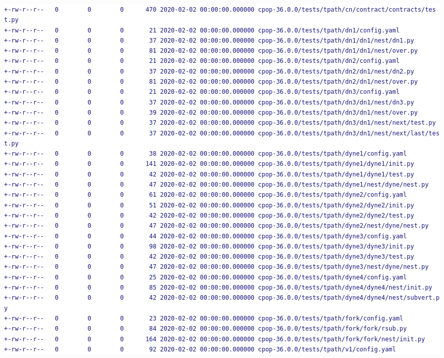 ```diff
+-rw-r--r--   0        0        0      470 2020-02-02 00:00:00.000000 cpop-36.0.0/tests/tpath/cn/contract/contracts/test.py
+-rw-r--r--   0        0        0       21 2020-02-02 00:00:00.000000 cpop-36.0.0/tests/tpath/dn1/config.yaml
+-rw-r--r--   0        0        0       37 2020-02-02 00:00:00.000000 cpop-36.0.0/tests/tpath/dn1/dn1/nest/dn1.py
+-rw-r--r--   0        0        0       81 2020-02-02 00:00:00.000000 cpop-36.0.0/tests/tpath/dn1/dn1/nest/over.py
+-rw-r--r--   0        0        0       21 2020-02-02 00:00:00.000000 cpop-36.0.0/tests/tpath/dn2/config.yaml
+-rw-r--r--   0        0        0       37 2020-02-02 00:00:00.000000 cpop-36.0.0/tests/tpath/dn2/dn1/nest/dn2.py
+-rw-r--r--   0        0        0       81 2020-02-02 00:00:00.000000 cpop-36.0.0/tests/tpath/dn2/dn1/nest/over.py
+-rw-r--r--   0        0        0       21 2020-02-02 00:00:00.000000 cpop-36.0.0/tests/tpath/dn3/config.yaml
+-rw-r--r--   0        0        0       37 2020-02-02 00:00:00.000000 cpop-36.0.0/tests/tpath/dn3/dn1/nest/dn3.py
+-rw-r--r--   0        0        0       39 2020-02-02 00:00:00.000000 cpop-36.0.0/tests/tpath/dn3/dn1/nest/over.py
+-rw-r--r--   0        0        0       37 2020-02-02 00:00:00.000000 cpop-36.0.0/tests/tpath/dn3/dn1/nest/next/test.py
+-rw-r--r--   0        0        0       37 2020-02-02 00:00:00.000000 cpop-36.0.0/tests/tpath/dn3/dn1/nest/next/last/test.py
+-rw-r--r--   0        0        0       38 2020-02-02 00:00:00.000000 cpop-36.0.0/tests/tpath/dyne1/config.yaml
+-rw-r--r--   0        0        0      141 2020-02-02 00:00:00.000000 cpop-36.0.0/tests/tpath/dyne1/dyne1/init.py
+-rw-r--r--   0        0        0       42 2020-02-02 00:00:00.000000 cpop-36.0.0/tests/tpath/dyne1/dyne1/test.py
+-rw-r--r--   0        0        0       47 2020-02-02 00:00:00.000000 cpop-36.0.0/tests/tpath/dyne1/nest/dyne/nest.py
+-rw-r--r--   0        0        0       61 2020-02-02 00:00:00.000000 cpop-36.0.0/tests/tpath/dyne2/config.yaml
+-rw-r--r--   0        0        0       51 2020-02-02 00:00:00.000000 cpop-36.0.0/tests/tpath/dyne2/dyne2/init.py
+-rw-r--r--   0        0        0       42 2020-02-02 00:00:00.000000 cpop-36.0.0/tests/tpath/dyne2/dyne2/test.py
+-rw-r--r--   0        0        0       47 2020-02-02 00:00:00.000000 cpop-36.0.0/tests/tpath/dyne2/nest/dyne/nest.py
+-rw-r--r--   0        0        0       44 2020-02-02 00:00:00.000000 cpop-36.0.0/tests/tpath/dyne3/config.yaml
+-rw-r--r--   0        0        0       98 2020-02-02 00:00:00.000000 cpop-36.0.0/tests/tpath/dyne3/dyne3/init.py
+-rw-r--r--   0        0        0       42 2020-02-02 00:00:00.000000 cpop-36.0.0/tests/tpath/dyne3/dyne3/test.py
+-rw-r--r--   0        0        0       47 2020-02-02 00:00:00.000000 cpop-36.0.0/tests/tpath/dyne3/nest/dyne/nest.py
+-rw-r--r--   0        0        0       25 2020-02-02 00:00:00.000000 cpop-36.0.0/tests/tpath/dyne4/config.yaml
+-rw-r--r--   0        0        0       85 2020-02-02 00:00:00.000000 cpop-36.0.0/tests/tpath/dyne4/dyne4/nest/init.py
+-rw-r--r--   0        0        0       42 2020-02-02 00:00:00.000000 cpop-36.0.0/tests/tpath/dyne4/dyne4/nest/subvert.py
+-rw-r--r--   0        0        0       23 2020-02-02 00:00:00.000000 cpop-36.0.0/tests/tpath/fork/config.yaml
+-rw-r--r--   0        0        0       84 2020-02-02 00:00:00.000000 cpop-36.0.0/tests/tpath/fork/fork/rsub.py
+-rw-r--r--   0        0        0      164 2020-02-02 00:00:00.000000 cpop-36.0.0/tests/tpath/fork/fork/nest/init.py
+-rw-r--r--   0        0        0       92 2020-02-02 00:00:00.000000 cpop-36.0.0/tests/tpath/v1/config.yaml
```